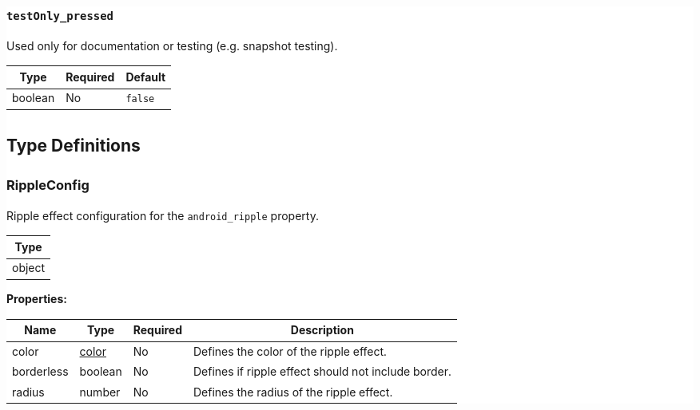 ### `testOnly_pressed`

Used only for documentation or testing (e.g. snapshot testing).

| Type    | Required | Default |
| ------- | -------- | ------- |
| boolean | No       | `false` |

## Type Definitions

### RippleConfig

Ripple effect configuration for the `android_ripple` property.

| Type   |
| ------ |
| object |

**Properties:**

| Name       | Type                                         | Required | Description                                         |
| ---------- | -------------------------------------------- | -------- | --------------------------------------------------- |
| color      | [color](https://reactnative.dev/docs/colors) | No       | Defines the color of the ripple effect.             |
| borderless | boolean                                      | No       | Defines if ripple effect should not include border. |
| radius     | number                                       | No       | Defines the radius of the ripple effect.            |
